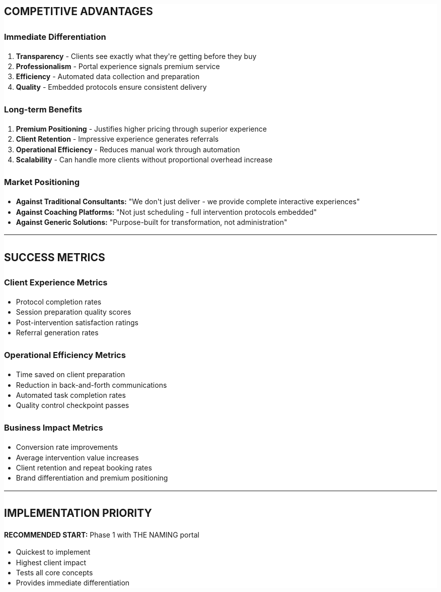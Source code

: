 ## COMPETITIVE ADVANTAGES

### **Immediate Differentiation**
1. **Transparency** - Clients see exactly what they're getting before they buy
2. **Professionalism** - Portal experience signals premium service
3. **Efficiency** - Automated data collection and preparation
4. **Quality** - Embedded protocols ensure consistent delivery

### **Long-term Benefits**
1. **Premium Positioning** - Justifies higher pricing through superior experience
2. **Client Retention** - Impressive experience generates referrals
3. **Operational Efficiency** - Reduces manual work through automation
4. **Scalability** - Can handle more clients without proportional overhead increase

### **Market Positioning**
- **Against Traditional Consultants:** "We don't just deliver - we provide complete interactive experiences"
- **Against Coaching Platforms:** "Not just scheduling - full intervention protocols embedded"
- **Against Generic Solutions:** "Purpose-built for transformation, not administration"

---

## SUCCESS METRICS

### **Client Experience Metrics**
- Protocol completion rates
- Session preparation quality scores
- Post-intervention satisfaction ratings
- Referral generation rates

### **Operational Efficiency Metrics**
- Time saved on client preparation
- Reduction in back-and-forth communications
- Automated task completion rates
- Quality control checkpoint passes

### **Business Impact Metrics**
- Conversion rate improvements
- Average intervention value increases
- Client retention and repeat booking rates
- Brand differentiation and premium positioning

---

## IMPLEMENTATION PRIORITY

**RECOMMENDED START:** Phase 1 with THE NAMING portal
- Quickest to implement
- Highest client impact
- Tests all core concepts
- Provides immediate differentiation
